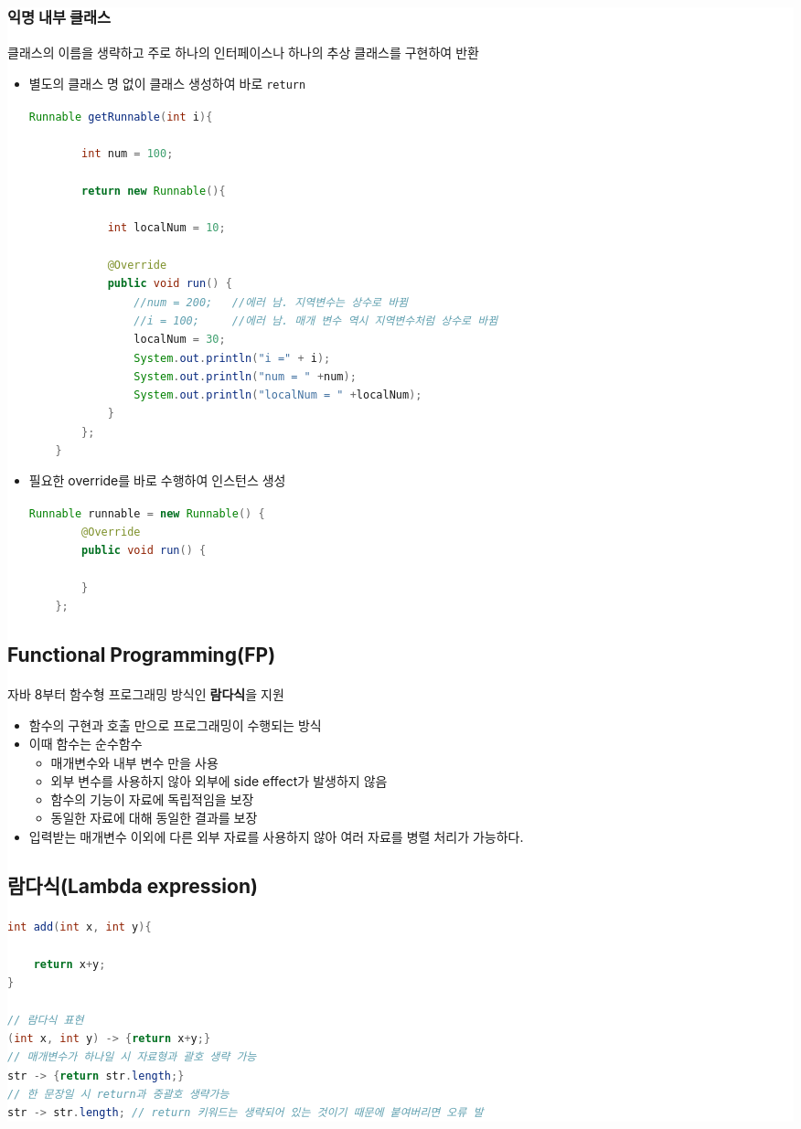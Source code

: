 
### 익명 내부 클래스

클래스의 이름을 생략하고 주로 하나의 인터페이스나 하나의 추상 클래스를 구현하여 반환

- 별도의 클래스 명 없이 클래스 생성하여 바로 `return`
    
    ```java
    Runnable getRunnable(int i){
    
            int num = 100;
    
            return new Runnable(){
    
                int localNum = 10;
    
                @Override
                public void run() {
                    //num = 200;   //에러 남. 지역변수는 상수로 바뀜
                    //i = 100;     //에러 남. 매개 변수 역시 지역변수처럼 상수로 바뀜
                    localNum = 30;
                    System.out.println("i =" + i);
                    System.out.println("num = " +num);
                    System.out.println("localNum = " +localNum);
                }
            };
        }
    ```
    
- 필요한 override를 바로 수행하여 인스턴스 생성
    
    ```java
    Runnable runnable = new Runnable() {
            @Override
            public void run() {
                
            }
        };
    ```
    

## Functional Programming(FP)

자바 8부터 함수형 프로그래밍 방식인 **람다식**을 지원

- 함수의 구현과 호출 만으로 프로그래밍이 수행되는 방식
- 이때 함수는 순수함수
    - 매개변수와 내부 변수 만을 사용
    - 외부 변수를 사용하지 않아 외부에 side effect가 발생하지 않음
    - 함수의 기능이 자료에 독립적임을 보장
    - 동일한 자료에 대해 동일한 결과를 보장
- 입력받는 매개변수 이외에 다른 외부 자료를 사용하지 않아 여러 자료를 병렬 처리가 가능하다.

## 람다식(Lambda expression)

```java
int add(int x, int y){

    return x+y;
}

// 람다식 표현
(int x, int y) -> {return x+y;}
// 매개변수가 하나일 시 자료형과 괄호 생략 가능
str -> {return str.length;}
// 한 문장일 시 return과 중괄호 생략가능
str -> str.length; // return 키워드는 생략되어 있는 것이기 때문에 붙여버리면 오류 발
```
